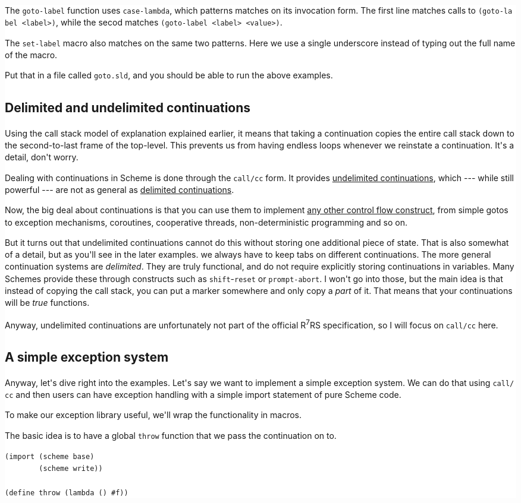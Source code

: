 The `goto-label` function uses `case-lambda`, which patterns matches on its
invocation form. The first line matches calls to `(goto-label <label>)`, while
the secod matches `(goto-label <label> <value>)`.

The `set-label` macro also matches on the same two patterns. Here we use a
single underscore instead of typing out the full name of the macro.

Put that in a file called `goto.sld`, and you should be able to run the above
examples.

Delimited and undelimited continuations
---------------------------------------

Using the call stack model of explanation explained earlier, it means that
taking a continuation copies the entire call stack down to the second-to-last
frame of the top-level. This prevents us from having endless loops whenever we
reinstate a continuation. It's a detail, don't worry.

Dealing with continuations in Scheme is done through the ``call/cc`` form. It
provides [undelimited continuations](undelimited), which --- while still
powerful --- are not as general as [delimited continuations](delimited).

Now, the big deal about continuations is that you can use them to implement
[any other control flow construct](controlflow), from simple gotos to
exception mechanisms, coroutines, cooperative threads, non-deterministic
programming and so on.

But it turns out that undelimited continuations cannot do this without storing
one additional piece of state. That is also somewhat of a detail, but as you'll
see in the later examples. we always have to keep tabs on different
continuations. The more general continuation systems are *delimited*. They are
truly functional, and do not require explicitly storing continuations in
variables. Many Schemes provide these through constructs such as
`shift`-`reset` or `prompt-abort`. I won't go into those, but the main idea is
that instead of copying the call stack, you can put a marker somewhere and only
copy a *part* of it. That means that your continuations will be *true*
functions.

Anyway, undelimited continuations are unfortunately not part of the official
R<sup>7</sup>RS specification, so I will focus on `call/cc` here.

A simple exception system
-------------------------

Anyway, let's dive right into the examples. Let's say we want to implement a
simple exception system. We can do that using ``call/cc`` and then users can
have exception handling with a simple import statement of pure Scheme code.

To make our exception library useful, we'll wrap the functionality in macros.

The basic idea is to have a global ``throw`` function that we pass the
continuation on to.

    (import (scheme base)
            (scheme write))

    (define throw (lambda () #f))
